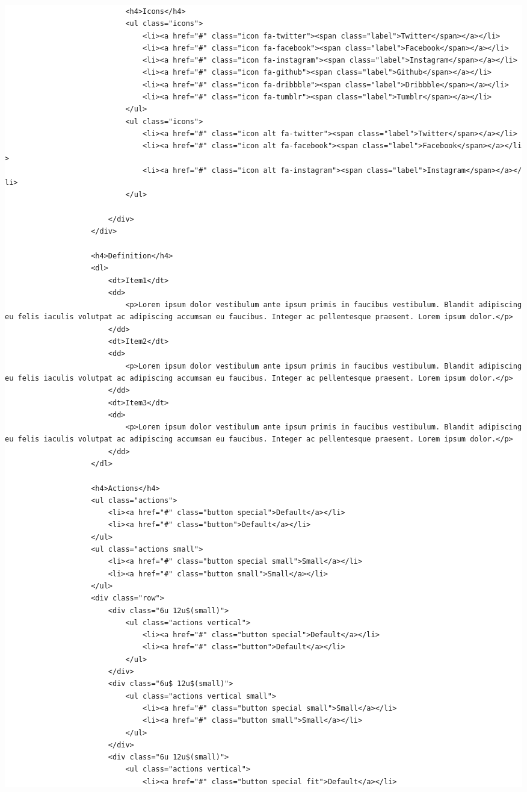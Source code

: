 								<h4>Icons</h4>
								<ul class="icons">
									<li><a href="#" class="icon fa-twitter"><span class="label">Twitter</span></a></li>
									<li><a href="#" class="icon fa-facebook"><span class="label">Facebook</span></a></li>
									<li><a href="#" class="icon fa-instagram"><span class="label">Instagram</span></a></li>
									<li><a href="#" class="icon fa-github"><span class="label">Github</span></a></li>
									<li><a href="#" class="icon fa-dribbble"><span class="label">Dribbble</span></a></li>
									<li><a href="#" class="icon fa-tumblr"><span class="label">Tumblr</span></a></li>
								</ul>
								<ul class="icons">
									<li><a href="#" class="icon alt fa-twitter"><span class="label">Twitter</span></a></li>
									<li><a href="#" class="icon alt fa-facebook"><span class="label">Facebook</span></a></li>
									<li><a href="#" class="icon alt fa-instagram"><span class="label">Instagram</span></a></li>
								</ul>
								
							</div>
						</div>
						
						<h4>Definition</h4>
						<dl>
							<dt>Item1</dt>
							<dd>
								<p>Lorem ipsum dolor vestibulum ante ipsum primis in faucibus vestibulum. Blandit adipiscing eu felis iaculis volutpat ac adipiscing accumsan eu faucibus. Integer ac pellentesque praesent. Lorem ipsum dolor.</p>
							</dd>
							<dt>Item2</dt>
							<dd>
								<p>Lorem ipsum dolor vestibulum ante ipsum primis in faucibus vestibulum. Blandit adipiscing eu felis iaculis volutpat ac adipiscing accumsan eu faucibus. Integer ac pellentesque praesent. Lorem ipsum dolor.</p>
							</dd>
							<dt>Item3</dt>
							<dd>
								<p>Lorem ipsum dolor vestibulum ante ipsum primis in faucibus vestibulum. Blandit adipiscing eu felis iaculis volutpat ac adipiscing accumsan eu faucibus. Integer ac pellentesque praesent. Lorem ipsum dolor.</p>
							</dd>
						</dl>
						
						<h4>Actions</h4>
						<ul class="actions">
							<li><a href="#" class="button special">Default</a></li>
							<li><a href="#" class="button">Default</a></li>
						</ul>
						<ul class="actions small">
							<li><a href="#" class="button special small">Small</a></li>
							<li><a href="#" class="button small">Small</a></li>
						</ul>
						<div class="row">
							<div class="6u 12u$(small)">
								<ul class="actions vertical">
									<li><a href="#" class="button special">Default</a></li>
									<li><a href="#" class="button">Default</a></li>
								</ul>
							</div>
							<div class="6u$ 12u$(small)">
								<ul class="actions vertical small">
									<li><a href="#" class="button special small">Small</a></li>
									<li><a href="#" class="button small">Small</a></li>
								</ul>
							</div>
							<div class="6u 12u$(small)">
								<ul class="actions vertical">
									<li><a href="#" class="button special fit">Default</a></li>